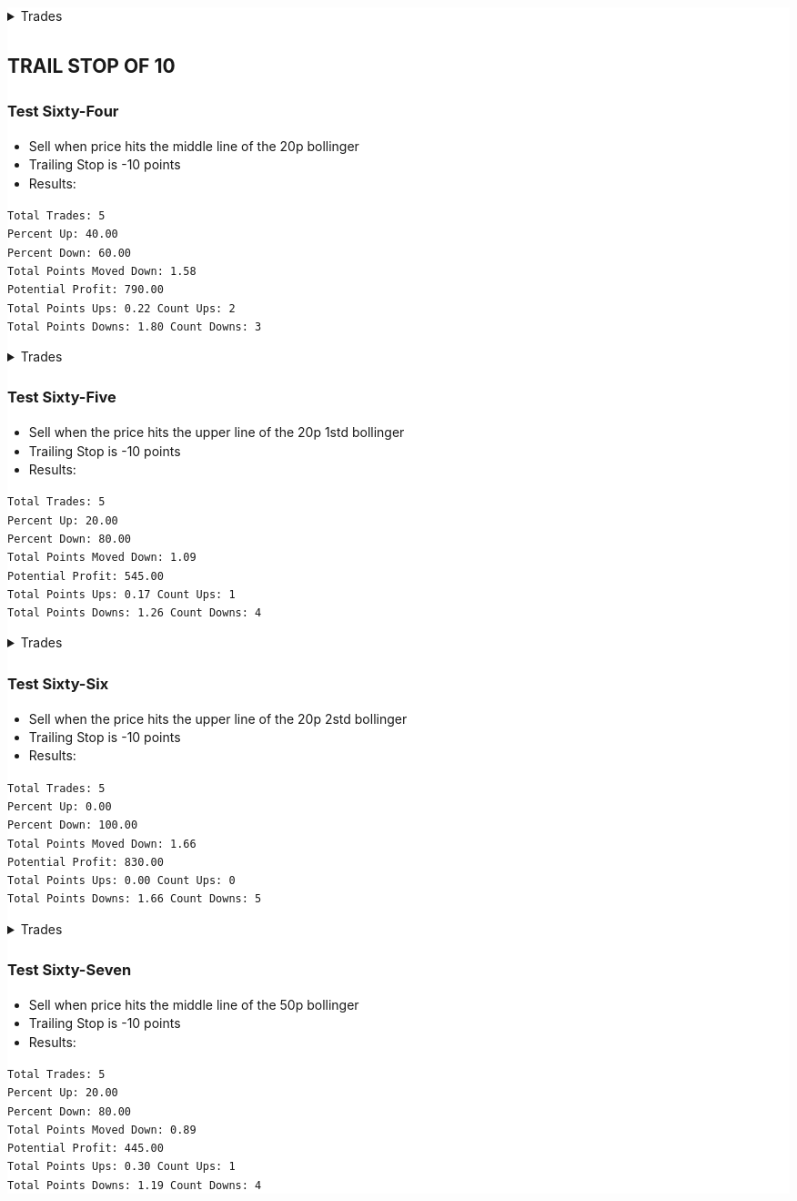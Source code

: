 <details><summary>Trades</summary></details>

## TRAIL STOP OF 10

### Test Sixty-Four
* Sell when price hits the middle line of the 20p bollinger
* Trailing Stop is -10 points
* Results:
```
Total Trades: 5
Percent Up: 40.00
Percent Down: 60.00
Total Points Moved Down: 1.58
Potential Profit: 790.00
Total Points Ups: 0.22 Count Ups: 2
Total Points Downs: 1.80 Count Downs: 3
```

<details><summary>Trades</summary></details>

### Test Sixty-Five
* Sell when the price hits the upper line of the 20p 1std bollinger
* Trailing Stop is -10 points
* Results:
```
Total Trades: 5
Percent Up: 20.00
Percent Down: 80.00
Total Points Moved Down: 1.09
Potential Profit: 545.00
Total Points Ups: 0.17 Count Ups: 1
Total Points Downs: 1.26 Count Downs: 4
```

<details><summary>Trades</summary></details>

### Test Sixty-Six
* Sell when the price hits the upper line of the 20p 2std bollinger
* Trailing Stop is -10 points
* Results:
```
Total Trades: 5
Percent Up: 0.00
Percent Down: 100.00
Total Points Moved Down: 1.66
Potential Profit: 830.00
Total Points Ups: 0.00 Count Ups: 0
Total Points Downs: 1.66 Count Downs: 5
```

<details><summary>Trades</summary></details>

### Test Sixty-Seven
* Sell when price hits the middle line of the 50p bollinger
* Trailing Stop is -10 points
* Results:
```
Total Trades: 5
Percent Up: 20.00
Percent Down: 80.00
Total Points Moved Down: 0.89
Potential Profit: 445.00
Total Points Ups: 0.30 Count Ups: 1
Total Points Downs: 1.19 Count Downs: 4
```